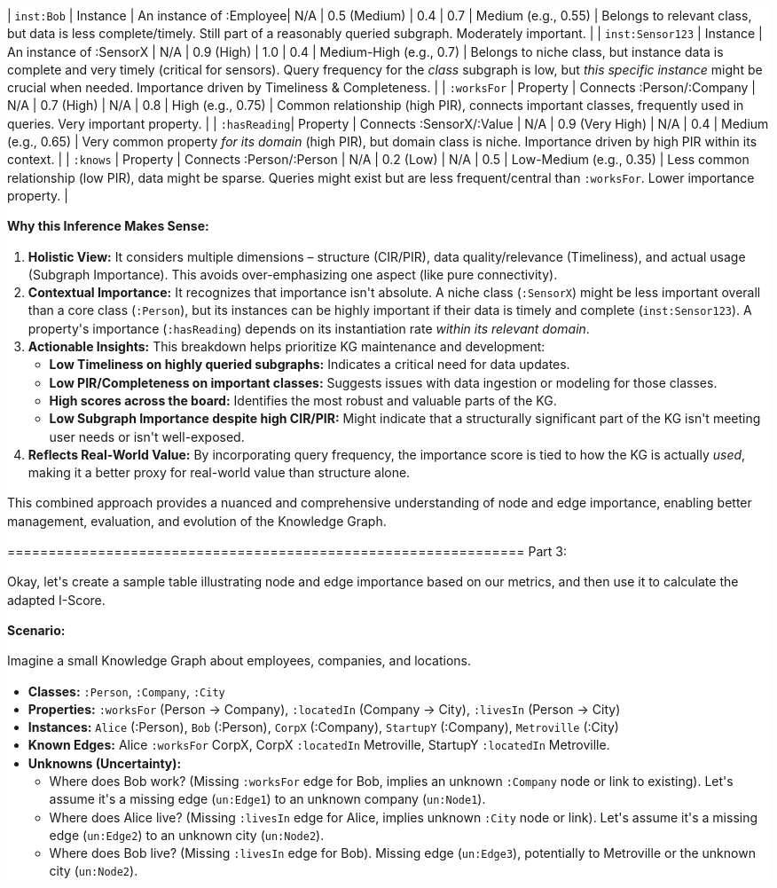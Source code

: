 | `inst:Bob`  | Instance | An instance of :Employee| N/A   | 0.5 (Medium)       | 0.4        | 0.7                               | Medium (e.g., 0.55)                     | Belongs to relevant class, but data is less complete/timely. Still part of a reasonably queried subgraph. Moderately important.                                |
| `inst:Sensor123` | Instance | An instance of :SensorX | N/A   | 0.9 (High)         | 1.0        | 0.4                               | Medium-High (e.g., 0.7)                 | Belongs to niche class, but instance data is complete and very timely (critical for sensors). Query frequency for the *class* subgraph is low, but *this specific instance* might be crucial when needed. Importance driven by Timeliness & Completeness. |
| `:worksFor` | Property | Connects :Person/:Company | N/A   | 0.7 (High)         | N/A        | 0.8                               | High (e.g., 0.75)                       | Common relationship (high PIR), connects important classes, frequently used in queries. Very important property.                                              |
| `:hasReading`| Property | Connects :SensorX/:Value | N/A   | 0.9 (Very High)    | N/A        | 0.4                               | Medium (e.g., 0.65)                     | Very common property *for its domain* (high PIR), but domain class is niche. Importance driven by high PIR within its context.                               |
| `:knows`    | Property | Connects :Person/:Person | N/A   | 0.2 (Low)          | N/A        | 0.5                               | Low-Medium (e.g., 0.35)                 | Less common relationship (low PIR), data might be sparse. Queries might exist but are less frequent/central than `:worksFor`. Lower importance property.       |

**Why this Inference Makes Sense:**

1.  **Holistic View:** It considers multiple dimensions – structure (CIR/PIR), data quality/relevance (Timeliness), and actual usage (Subgraph Importance). This avoids over-emphasizing one aspect (like pure connectivity).
2.  **Contextual Importance:** It recognizes that importance isn't absolute. A niche class (`:SensorX`) might be less important overall than a core class (`:Person`), but its instances can be highly important if their data is timely and complete (`inst:Sensor123`). A property's importance (`:hasReading`) depends on its instantiation rate *within its relevant domain*.
3.  **Actionable Insights:** This breakdown helps prioritize KG maintenance and development:
    *   **Low Timeliness on highly queried subgraphs:** Indicates a critical need for data updates.
    *   **Low PIR/Completeness on important classes:** Suggests issues with data ingestion or modeling for those classes.
    *   **High scores across the board:** Identifies the most robust and valuable parts of the KG.
    *   **Low Subgraph Importance despite high CIR/PIR:** Might indicate that a structurally significant part of the KG isn't meeting user needs or isn't well-exposed.
4.  **Reflects Real-World Value:** By incorporating query frequency, the importance score is tied to how the KG is actually *used*, making it a better proxy for real-world value than structure alone.

This combined approach provides a nuanced and comprehensive understanding of node and edge importance, enabling better management, evaluation, and evolution of the Knowledge Graph.

===============================================================
Part 3:

Okay, let's create a sample table illustrating node and edge importance based on our metrics, and then use it to calculate the adapted I-Score.

**Scenario:**

Imagine a small Knowledge Graph about employees, companies, and locations.

*   **Classes:** `:Person`, `:Company`, `:City`
*   **Properties:** `:worksFor` (Person -> Company), `:locatedIn` (Company -> City), `:livesIn` (Person -> City)
*   **Instances:** `Alice` (:Person), `Bob` (:Person), `CorpX` (:Company), `StartupY` (:Company), `Metroville` (:City)
*   **Known Edges:** Alice `:worksFor` CorpX, CorpX `:locatedIn` Metroville, StartupY `:locatedIn` Metroville.
*   **Unknowns (Uncertainty):**
    *   Where does Bob work? (Missing `:worksFor` edge for Bob, implies an unknown `:Company` node or link to existing). Let's assume it's a missing edge (`un:Edge1`) to an unknown company (`un:Node1`).
    *   Where does Alice live? (Missing `:livesIn` edge for Alice, implies unknown `:City` node or link). Let's assume it's a missing edge (`un:Edge2`) to an unknown city (`un:Node2`).
    *   Where does Bob live? (Missing `:livesIn` edge for Bob). Missing edge (`un:Edge3`), potentially to Metroville or the unknown city (`un:Node2`).
